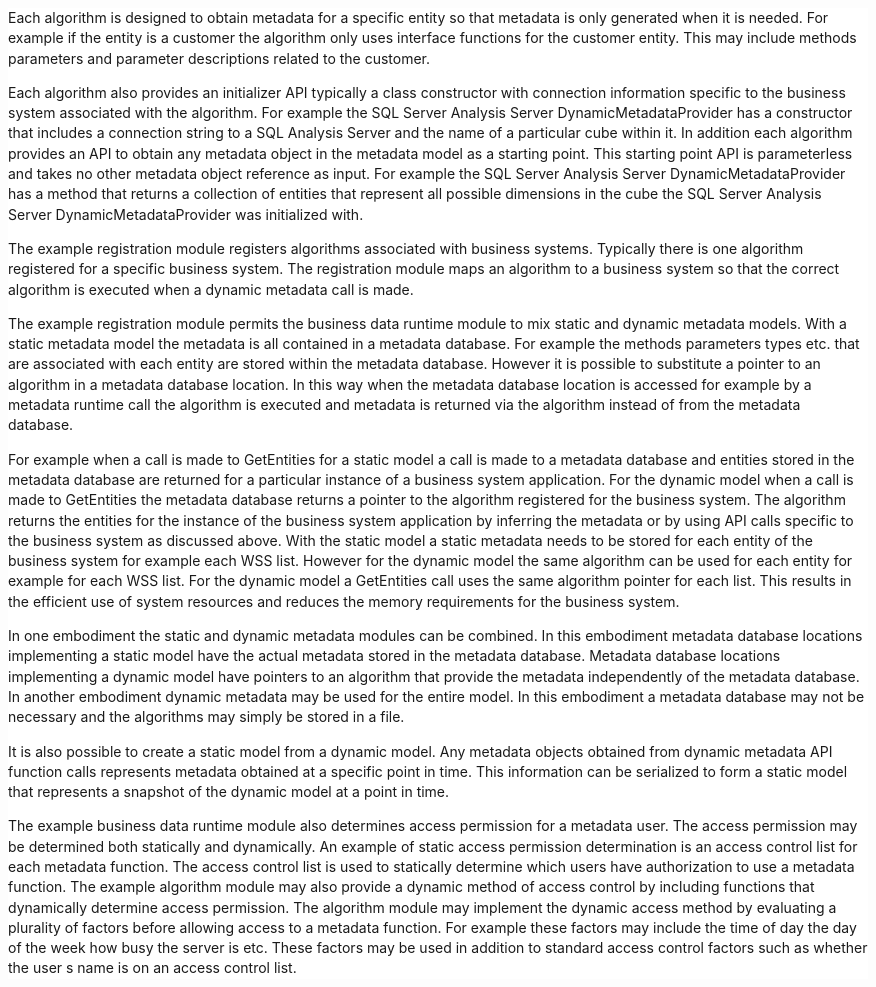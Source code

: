 Each algorithm is designed to obtain metadata for a specific entity so that metadata is only generated when it is needed. For example if the entity is a customer the algorithm only uses interface functions for the customer entity. This may include methods parameters and parameter descriptions related to the customer.

Each algorithm also provides an initializer API typically a class constructor with connection information specific to the business system associated with the algorithm. For example the SQL Server Analysis Server DynamicMetadataProvider has a constructor that includes a connection string to a SQL Analysis Server and the name of a particular cube within it. In addition each algorithm provides an API to obtain any metadata object in the metadata model as a starting point. This starting point API is parameterless and takes no other metadata object reference as input. For example the SQL Server Analysis Server DynamicMetadataProvider has a method that returns a collection of entities that represent all possible dimensions in the cube the SQL Server Analysis Server DynamicMetadataProvider was initialized with.

The example registration module registers algorithms associated with business systems. Typically there is one algorithm registered for a specific business system. The registration module maps an algorithm to a business system so that the correct algorithm is executed when a dynamic metadata call is made.

The example registration module permits the business data runtime module to mix static and dynamic metadata models. With a static metadata model the metadata is all contained in a metadata database. For example the methods parameters types etc. that are associated with each entity are stored within the metadata database. However it is possible to substitute a pointer to an algorithm in a metadata database location. In this way when the metadata database location is accessed for example by a metadata runtime call the algorithm is executed and metadata is returned via the algorithm instead of from the metadata database.

For example when a call is made to GetEntities for a static model a call is made to a metadata database and entities stored in the metadata database are returned for a particular instance of a business system application. For the dynamic model when a call is made to GetEntities the metadata database returns a pointer to the algorithm registered for the business system. The algorithm returns the entities for the instance of the business system application by inferring the metadata or by using API calls specific to the business system as discussed above. With the static model a static metadata needs to be stored for each entity of the business system for example each WSS list. However for the dynamic model the same algorithm can be used for each entity for example for each WSS list. For the dynamic model a GetEntities call uses the same algorithm pointer for each list. This results in the efficient use of system resources and reduces the memory requirements for the business system.

In one embodiment the static and dynamic metadata modules can be combined. In this embodiment metadata database locations implementing a static model have the actual metadata stored in the metadata database. Metadata database locations implementing a dynamic model have pointers to an algorithm that provide the metadata independently of the metadata database. In another embodiment dynamic metadata may be used for the entire model. In this embodiment a metadata database may not be necessary and the algorithms may simply be stored in a file.

It is also possible to create a static model from a dynamic model. Any metadata objects obtained from dynamic metadata API function calls represents metadata obtained at a specific point in time. This information can be serialized to form a static model that represents a snapshot of the dynamic model at a point in time.

The example business data runtime module also determines access permission for a metadata user. The access permission may be determined both statically and dynamically. An example of static access permission determination is an access control list for each metadata function. The access control list is used to statically determine which users have authorization to use a metadata function. The example algorithm module may also provide a dynamic method of access control by including functions that dynamically determine access permission. The algorithm module may implement the dynamic access method by evaluating a plurality of factors before allowing access to a metadata function. For example these factors may include the time of day the day of the week how busy the server is etc. These factors may be used in addition to standard access control factors such as whether the user s name is on an access control list.
